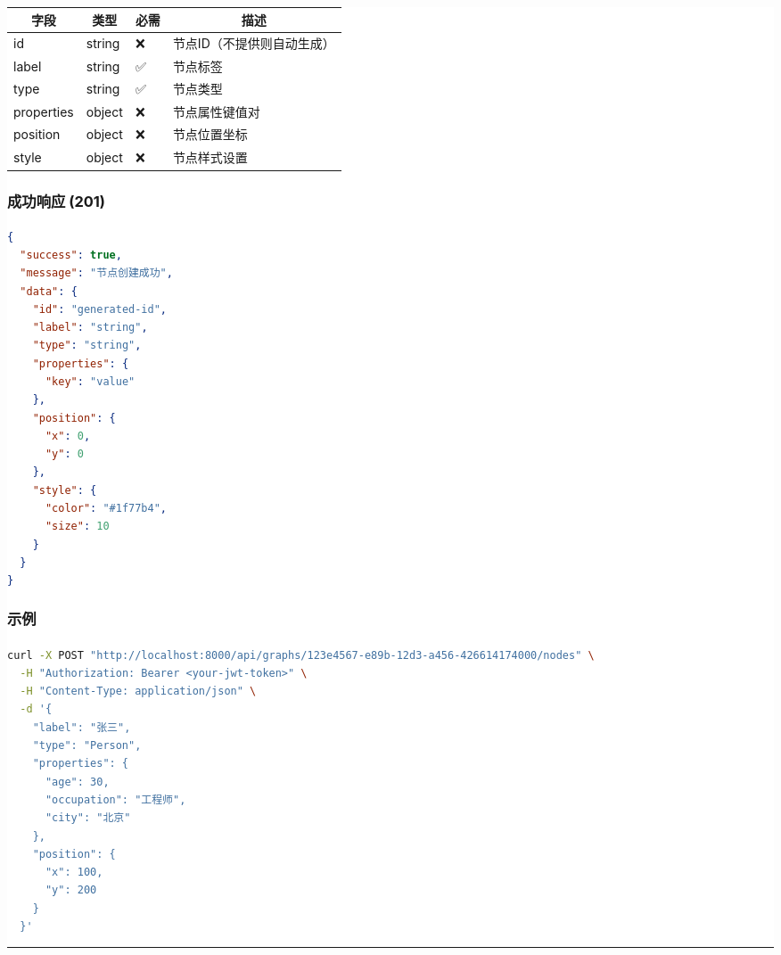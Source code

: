 | 字段 | 类型 | 必需 | 描述 |
|------|------|------|------|
| id | string | ❌ | 节点ID（不提供则自动生成） |
| label | string | ✅ | 节点标签 |
| type | string | ✅ | 节点类型 |
| properties | object | ❌ | 节点属性键值对 |
| position | object | ❌ | 节点位置坐标 |
| style | object | ❌ | 节点样式设置 |

### 成功响应 (201)

```json
{
  "success": true,
  "message": "节点创建成功",
  "data": {
    "id": "generated-id",
    "label": "string",
    "type": "string",
    "properties": {
      "key": "value"
    },
    "position": {
      "x": 0,
      "y": 0
    },
    "style": {
      "color": "#1f77b4",
      "size": 10
    }
  }
}
```

### 示例

```bash
curl -X POST "http://localhost:8000/api/graphs/123e4567-e89b-12d3-a456-426614174000/nodes" \
  -H "Authorization: Bearer <your-jwt-token>" \
  -H "Content-Type: application/json" \
  -d '{
    "label": "张三",
    "type": "Person",
    "properties": {
      "age": 30,
      "occupation": "工程师",
      "city": "北京"
    },
    "position": {
      "x": 100,
      "y": 200
    }
  }'
```

---